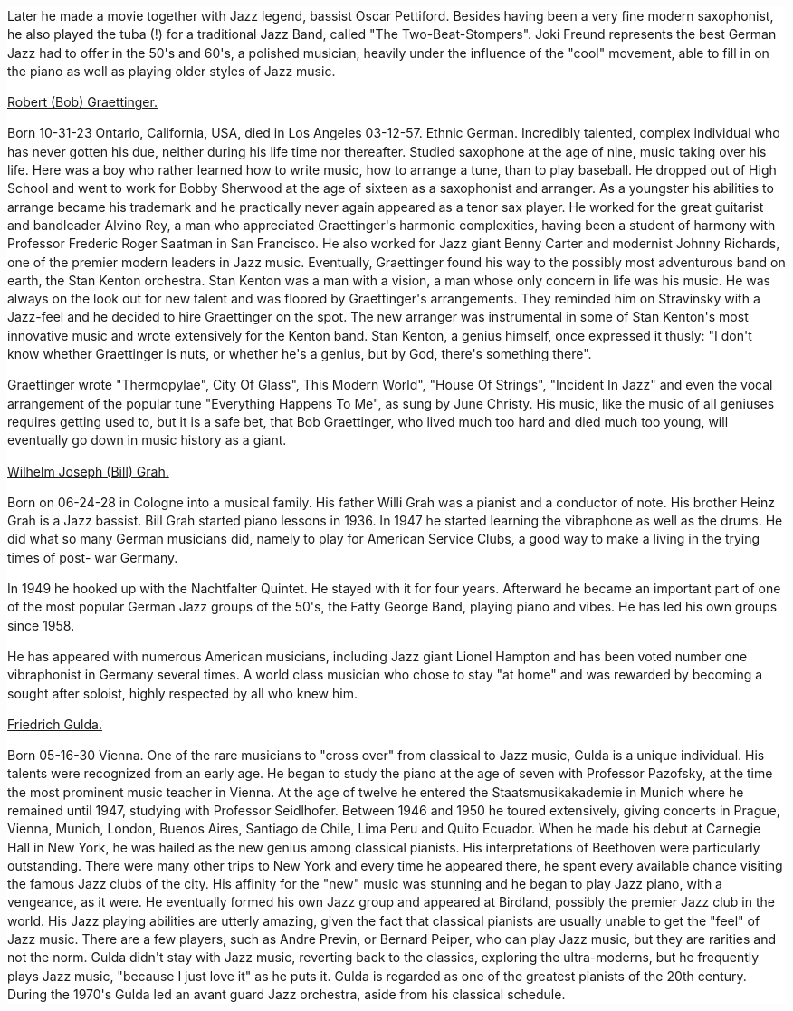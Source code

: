 Later he made a movie together with Jazz legend, bassist Oscar Pettiford. Besides having been a very fine modern saxophonist, he also played the tuba (!) for a traditional Jazz Band, called "The Two-Beat-Stompers". Joki Freund represents the best German Jazz had to offer in the 50's and 60's, a polished musician, heavily under the influence of the "cool" movement, able to fill in on the piano as well as playing older styles of Jazz music.

<span style="text-decoration: underline;">Robert (Bob) Graettinger.</span>

Born 10-31-23 Ontario, California, USA, died in Los Angeles 03-12-57. Ethnic German. Incredibly talented, complex individual who has never gotten his due, neither during his life time nor thereafter. Studied saxophone at the age of nine, music taking over his life. Here was a boy who rather learned how to write music, how to arrange a tune, than to play baseball. He dropped out of High School and went to work for Bobby Sherwood at the age of sixteen as a saxophonist and arranger. As a youngster his abilities to arrange became his trademark and he practically never again appeared as a tenor sax player. He worked for the great guitarist and bandleader Alvino Rey, a man who appreciated Graettinger's harmonic complexities, having been a student of harmony with Professor Frederic Roger Saatman in San Francisco. He also worked for Jazz giant Benny Carter and modernist Johnny Richards, one of the premier modern leaders in Jazz music. Eventually, Graettinger found his way to the possibly most adventurous band on earth, the Stan Kenton orchestra. Stan Kenton was a man with a vision, a man whose only concern in life was his music. He was always on the look out for new talent and was floored by Graettinger's arrangements. They reminded him on Stravinsky with a Jazz-feel and he decided to hire Graettinger on the spot. The new arranger was instrumental in some of Stan Kenton's most innovative music and wrote extensively for the Kenton band. Stan Kenton, a genius himself, once expressed it thusly: "I don't know whether Graettinger is nuts, or whether he's a genius, but by God, there's something there".

Graettinger wrote "Thermopylae", City Of Glass", This Modern World", "House Of Strings", "Incident In Jazz" and even the vocal arrangement of the popular tune "Everything Happens To Me", as sung by June Christy. His music, like the music of all geniuses requires getting used to, but it is a safe bet, that Bob Graettinger, who lived much too hard and died much too young, will eventually go down in music history as a giant.

<span style="text-decoration: underline;">Wilhelm Joseph (Bill) Grah.</span>

Born on 06-24-28 in Cologne into a musical family. His father Willi Grah was a pianist and a conductor of note. His brother Heinz Grah is a Jazz bassist. Bill Grah started piano lessons in 1936. In 1947 he started learning the vibraphone as well as the drums. He did what so many German musicians did, namely to play for American Service Clubs, a good way to make a living in the trying times of post- war Germany.

In 1949 he hooked up with the Nachtfalter Quintet. He stayed with it for four years. Afterward he became an important part of one of the most popular German Jazz groups of the 50's, the Fatty George Band, playing piano and vibes. He has led his own groups since 1958.

He has appeared with numerous American musicians, including Jazz giant Lionel Hampton and has been voted number one vibraphonist in Germany several times. A world class musician who chose to stay "at home" and was rewarded by becoming a sought after soloist, highly respected by all who knew him.

<span style="text-decoration: underline;">Friedrich Gulda.</span>

Born 05-16-30 Vienna. One of the rare musicians to "cross over" from classical to Jazz music, Gulda is a unique individual. His talents were recognized from an early age. He began to study the piano at the age of seven with Professor Pazofsky, at the time the most prominent music teacher in Vienna. At the age of twelve he entered the Staatsmusikakademie in Munich where he remained until 1947, studying with Professor Seidlhofer. Between 1946 and 1950 he toured extensively, giving concerts in Prague, Vienna, Munich, London, Buenos Aires, Santiago de Chile, Lima Peru and Quito Ecuador. When he made his debut at Carnegie Hall in New York, he was hailed as the new genius among classical pianists. His interpretations of Beethoven were particularly outstanding. There were many other trips to New York and every time he appeared there, he spent every available chance visiting the famous Jazz clubs of the city. His affinity for the "new" music was stunning and he began to play Jazz piano, with a vengeance, as it were. He eventually formed his own Jazz group and appeared at Birdland, possibly the premier Jazz club in the world. His Jazz playing abilities are utterly amazing, given the fact that classical pianists are usually unable to get the "feel" of Jazz music. There are a few players, such as Andre Previn, or Bernard Peiper, who can play Jazz music, but they are rarities and not the norm. Gulda didn't stay with Jazz music, reverting back to the classics, exploring the ultra-moderns, but he frequently plays Jazz music, "because I just love it" as he puts it. Gulda is regarded as one of the greatest pianists of the 20th century. During the 1970's Gulda led an avant guard Jazz orchestra, aside from his classical schedule.